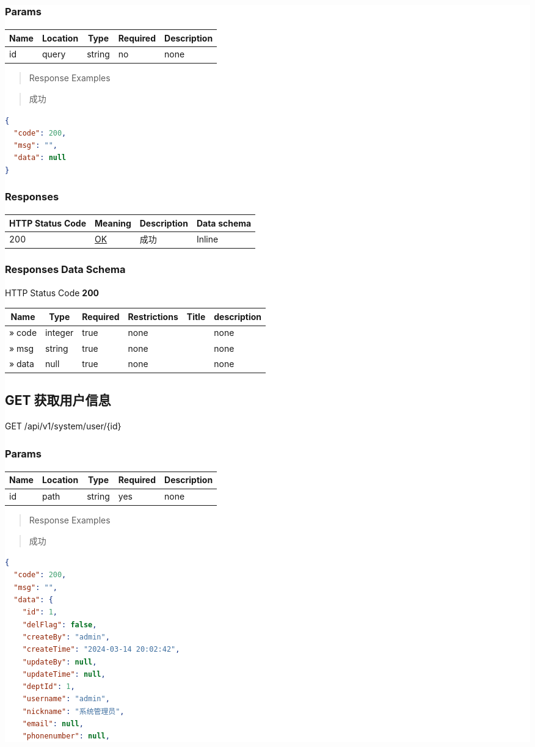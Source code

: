 ### Params

|Name|Location|Type|Required|Description|
|---|---|---|---|---|
|id|query|string| no |none|

> Response Examples

> 成功

```json
{
  "code": 200,
  "msg": "",
  "data": null
}
```

### Responses

|HTTP Status Code |Meaning|Description|Data schema|
|---|---|---|---|
|200|[OK](https://tools.ietf.org/html/rfc7231#section-6.3.1)|成功|Inline|

### Responses Data Schema

HTTP Status Code **200**

|Name|Type|Required|Restrictions|Title|description|
|---|---|---|---|---|---|
|» code|integer|true|none||none|
|» msg|string|true|none||none|
|» data|null|true|none||none|

## GET 获取用户信息

GET /api/v1/system/user/{id}

### Params

|Name|Location|Type|Required|Description|
|---|---|---|---|---|
|id|path|string| yes |none|

> Response Examples

> 成功

```json
{
  "code": 200,
  "msg": "",
  "data": {
    "id": 1,
    "delFlag": false,
    "createBy": "admin",
    "createTime": "2024-03-14 20:02:42",
    "updateBy": null,
    "updateTime": null,
    "deptId": 1,
    "username": "admin",
    "nickname": "系统管理员",
    "email": null,
    "phonenumber": null,
```